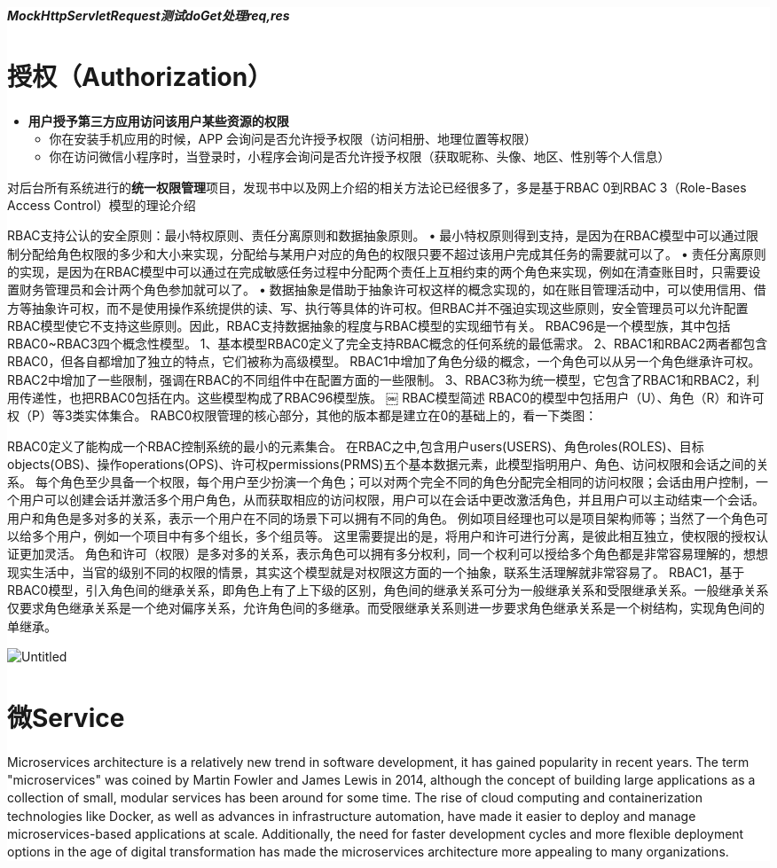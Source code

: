 ***MockHttpServletRequest测试doGet处理req,res***

# **授权（Authorization）**

- **用户授予第三方应用访问该用户某些资源的权限**
    - 你在安装手机应用的时候，APP 会询问是否允许授予权限（访问相册、地理位置等权限）
    - 你在访问微信小程序时，当登录时，小程序会询问是否允许授予权限（获取昵称、头像、地区、性别等个人信息）

对后台所有系统进行的**统一权限管理**项目，发现书中以及网上介绍的相关方法论已经很多了，多是基于RBAC 0到RBAC 3（Role-Bases Access Control）模型的理论介绍

RBAC支持公认的安全原则：最小特权原则、责任分离原则和数据抽象原则。
•	最小特权原则得到支持，是因为在RBAC模型中可以通过限制分配给角色权限的多少和大小来实现，分配给与某用户对应的角色的权限只要不超过该用户完成其任务的需要就可以了。
•	责任分离原则的实现，是因为在RBAC模型中可以通过在完成敏感任务过程中分配两个责任上互相约束的两个角色来实现，例如在清查账目时，只需要设置财务管理员和会计两个角色参加就可以了。
•	数据抽象是借助于抽象许可权这样的概念实现的，如在账目管理活动中，可以使用信用、借方等抽象许可权，而不是使用操作系统提供的读、写、执行等具体的许可权。但RBAC并不强迫实现这些原则，安全管理员可以允许配置RBAC模型使它不支持这些原则。因此，RBAC支持数据抽象的程度与RBAC模型的实现细节有关。
RBAC96是一个模型族，其中包括RBAC0~RBAC3四个概念性模型。
1、基本模型RBAC0定义了完全支持RBAC概念的任何系统的最低需求。
2、RBAC1和RBAC2两者都包含RBAC0，但各自都增加了独立的特点，它们被称为高级模型。
RBAC1中增加了角色分级的概念，一个角色可以从另一个角色继承许可权。
RBAC2中增加了一些限制，强调在RBAC的不同组件中在配置方面的一些限制。
3、RBAC3称为统一模型，它包含了RBAC1和RBAC2，利用传递性，也把RBAC0包括在内。这些模型构成了RBAC96模型族。
￼
RBAC模型简述
RBAC0的模型中包括用户（U）、角色（R）和许可权（P）等3类实体集合。
RABC0权限管理的核心部分，其他的版本都是建立在0的基础上的，看一下类图：

RBAC0定义了能构成一个RBAC控制系统的最小的元素集合。
在RBAC之中,包含用户users(USERS)、角色roles(ROLES)、目标objects(OBS)、操作operations(OPS)、许可权permissions(PRMS)五个基本数据元素，此模型指明用户、角色、访问权限和会话之间的关系。
每个角色至少具备一个权限，每个用户至少扮演一个角色；可以对两个完全不同的角色分配完全相同的访问权限；会话由用户控制，一个用户可以创建会话并激活多个用户角色，从而获取相应的访问权限，用户可以在会话中更改激活角色，并且用户可以主动结束一个会话。
用户和角色是多对多的关系，表示一个用户在不同的场景下可以拥有不同的角色。
例如项目经理也可以是项目架构师等；当然了一个角色可以给多个用户，例如一个项目中有多个组长，多个组员等。
这里需要提出的是，将用户和许可进行分离，是彼此相互独立，使权限的授权认证更加灵活。
角色和许可（权限）是多对多的关系，表示角色可以拥有多分权利，同一个权利可以授给多个角色都是非常容易理解的，想想现实生活中，当官的级别不同的权限的情景，其实这个模型就是对权限这方面的一个抽象，联系生活理解就非常容易了。
RBAC1，基于RBAC0模型，引入角色间的继承关系，即角色上有了上下级的区别，角色间的继承关系可分为一般继承关系和受限继承关系。一般继承关系仅要求角色继承关系是一个绝对偏序关系，允许角色间的多继承。而受限继承关系则进一步要求角色继承关系是一个树结构，实现角色间的单继承。

![Untitled](https://s3-us-west-2.amazonaws.com/secure.notion-static.com/41c50053-cd4a-43de-96fb-be58a3771155/Untitled.png)

# 微Service

Microservices architecture is a relatively new trend in software development, it has gained popularity in recent years. The term "microservices" was coined by Martin Fowler and James Lewis in 2014, although the concept of building large applications as a collection of small, modular services has been around for some time.
The rise of cloud computing and containerization technologies like Docker, as well as advances in infrastructure automation, have made it easier to deploy and manage microservices-based applications at scale. Additionally, the need for faster development cycles and more flexible deployment options in the age of digital transformation has made the microservices architecture more appealing to many organizations.
